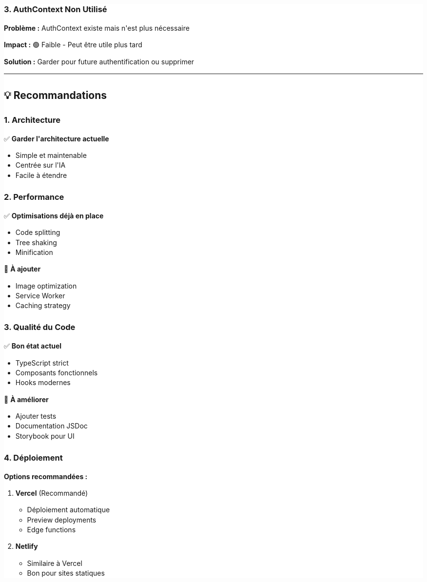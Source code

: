 ### 3. AuthContext Non Utilisé
**Problème :** AuthContext existe mais n'est plus nécessaire

**Impact :** 🟢 Faible - Peut être utile plus tard

**Solution :** Garder pour future authentification ou supprimer

---

## 💡 Recommandations

### 1. Architecture

✅ **Garder l'architecture actuelle**
- Simple et maintenable
- Centrée sur l'IA
- Facile à étendre

### 2. Performance

✅ **Optimisations déjà en place**
- Code splitting
- Tree shaking
- Minification

🔄 **À ajouter**
- Image optimization
- Service Worker
- Caching strategy

### 3. Qualité du Code

✅ **Bon état actuel**
- TypeScript strict
- Composants fonctionnels
- Hooks modernes

🔄 **À améliorer**
- Ajouter tests
- Documentation JSDoc
- Storybook pour UI

### 4. Déploiement

**Options recommandées :**

1. **Vercel** (Recommandé)
   - Déploiement automatique
   - Preview deployments
   - Edge functions

2. **Netlify**
   - Similaire à Vercel
   - Bon pour sites statiques

